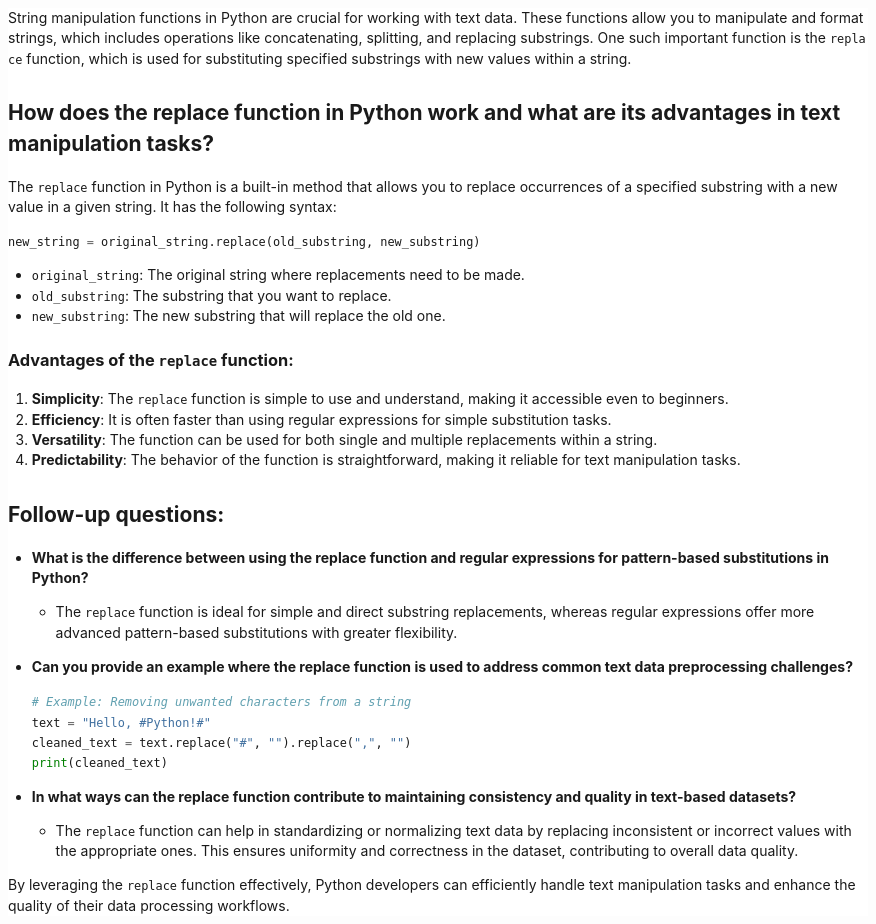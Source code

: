 String manipulation functions in Python are crucial for working with text data. These functions allow you to manipulate and format strings, which includes operations like concatenating, splitting, and replacing substrings. One such important function is the `replace` function, which is used for substituting specified substrings with new values within a string.

## How does the replace function in Python work and what are its advantages in text manipulation tasks?

The `replace` function in Python is a built-in method that allows you to replace occurrences of a specified substring with a new value in a given string. It has the following syntax:

```python
new_string = original_string.replace(old_substring, new_substring)
```

- `original_string`: The original string where replacements need to be made.
- `old_substring`: The substring that you want to replace.
- `new_substring`: The new substring that will replace the old one.

### Advantages of the `replace` function:
1. **Simplicity**: The `replace` function is simple to use and understand, making it accessible even to beginners.
2. **Efficiency**: It is often faster than using regular expressions for simple substitution tasks.
3. **Versatility**: The function can be used for both single and multiple replacements within a string.
4. **Predictability**: The behavior of the function is straightforward, making it reliable for text manipulation tasks.

## Follow-up questions:

- **What is the difference between using the replace function and regular expressions for pattern-based substitutions in Python?**
  
  - The `replace` function is ideal for simple and direct substring replacements, whereas regular expressions offer more advanced pattern-based substitutions with greater flexibility.

- **Can you provide an example where the replace function is used to address common text data preprocessing challenges?**

  ```python
  # Example: Removing unwanted characters from a string
  text = "Hello, #Python!#"
  cleaned_text = text.replace("#", "").replace(",", "")
  print(cleaned_text)
  ```

- **In what ways can the replace function contribute to maintaining consistency and quality in text-based datasets?**

  - The `replace` function can help in standardizing or normalizing text data by replacing inconsistent or incorrect values with the appropriate ones. This ensures uniformity and correctness in the dataset, contributing to overall data quality.

By leveraging the `replace` function effectively, Python developers can efficiently handle text manipulation tasks and enhance the quality of their data processing workflows.
